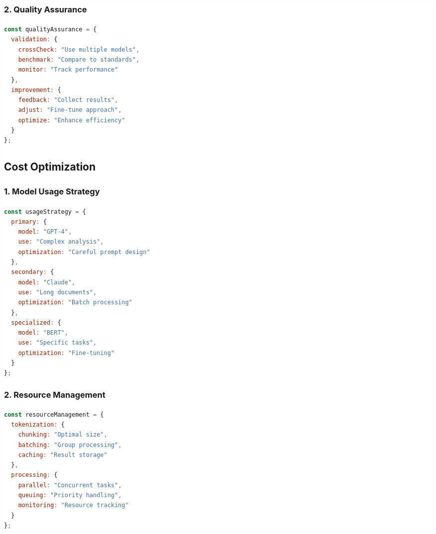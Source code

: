 ### 2. Quality Assurance
```javascript
const qualityAssurance = {
  validation: {
    crossCheck: "Use multiple models",
    benchmark: "Compare to standards",
    monitor: "Track performance"
  },
  improvement: {
    feedback: "Collect results",
    adjust: "Fine-tune approach",
    optimize: "Enhance efficiency"
  }
};
```

## Cost Optimization

### 1. Model Usage Strategy
```javascript
const usageStrategy = {
  primary: {
    model: "GPT-4",
    use: "Complex analysis",
    optimization: "Careful prompt design"
  },
  secondary: {
    model: "Claude",
    use: "Long documents",
    optimization: "Batch processing"
  },
  specialized: {
    model: "BERT",
    use: "Specific tasks",
    optimization: "Fine-tuning"
  }
};
```

### 2. Resource Management
```javascript
const resourceManagement = {
  tokenization: {
    chunking: "Optimal size",
    batching: "Group processing",
    caching: "Result storage"
  },
  processing: {
    parallel: "Concurrent tasks",
    queuing: "Priority handling",
    monitoring: "Resource tracking"
  }
};
```
